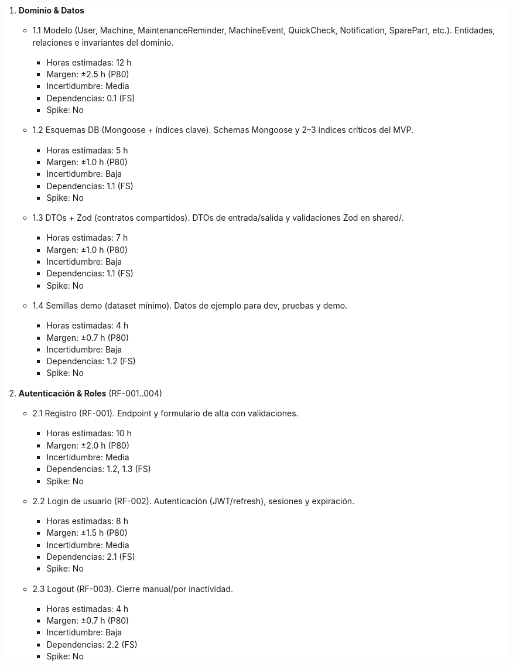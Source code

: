 1. **Dominio & Datos**

	- 1.1 Modelo (User, Machine, MaintenanceReminder, MachineEvent, QuickCheck, Notification, SparePart, etc.).
Entidades, relaciones e invariantes del dominio.
		- Horas estimadas: 12 h
		- Margen: ±2.5 h (P80)
		- Incertidumbre: Media
		- Dependencias: 0.1 (FS)
		- Spike: No

	- 1.2 Esquemas DB (Mongoose + índices clave).
Schemas Mongoose y 2–3 índices críticos del MVP.
		- Horas estimadas: 5 h
		- Margen: ±1.0 h (P80)
		- Incertidumbre: Baja
		- Dependencias: 1.1 (FS)
		- Spike: No

	- 1.3 DTOs + Zod (contratos compartidos).
DTOs de entrada/salida y validaciones Zod en shared/.
		- Horas estimadas: 7 h
		- Margen: ±1.0 h (P80)
		- Incertidumbre: Baja
		- Dependencias: 1.1 (FS)
		- Spike: No

	- 1.4 Semillas demo (dataset mínimo).
Datos de ejemplo para dev, pruebas y demo.
		- Horas estimadas: 4 h
		- Margen: ±0.7 h (P80)
		- Incertidumbre: Baja
		- Dependencias: 1.2 (FS)
		- Spike: No

2. **Autenticación & Roles** (RF-001..004)

	- 2.1 Registro (RF-001).
Endpoint y formulario de alta con validaciones.
		- Horas estimadas: 10 h
		- Margen: ±2.0 h (P80)
		- Incertidumbre: Media
		- Dependencias: 1.2, 1.3 (FS)
		- Spike: No

	- 2.2 Login de usuario (RF-002).
Autenticación (JWT/refresh), sesiones y expiración.
		- Horas estimadas: 8 h
		- Margen: ±1.5 h (P80)
		- Incertidumbre: Media
		- Dependencias: 2.1 (FS)
		- Spike: No

	- 2.3 Logout (RF-003).
Cierre manual/por inactividad.
		- Horas estimadas: 4 h
		- Margen: ±0.7 h (P80)
		- Incertidumbre: Baja
		- Dependencias: 2.2 (FS)
		- Spike: No
